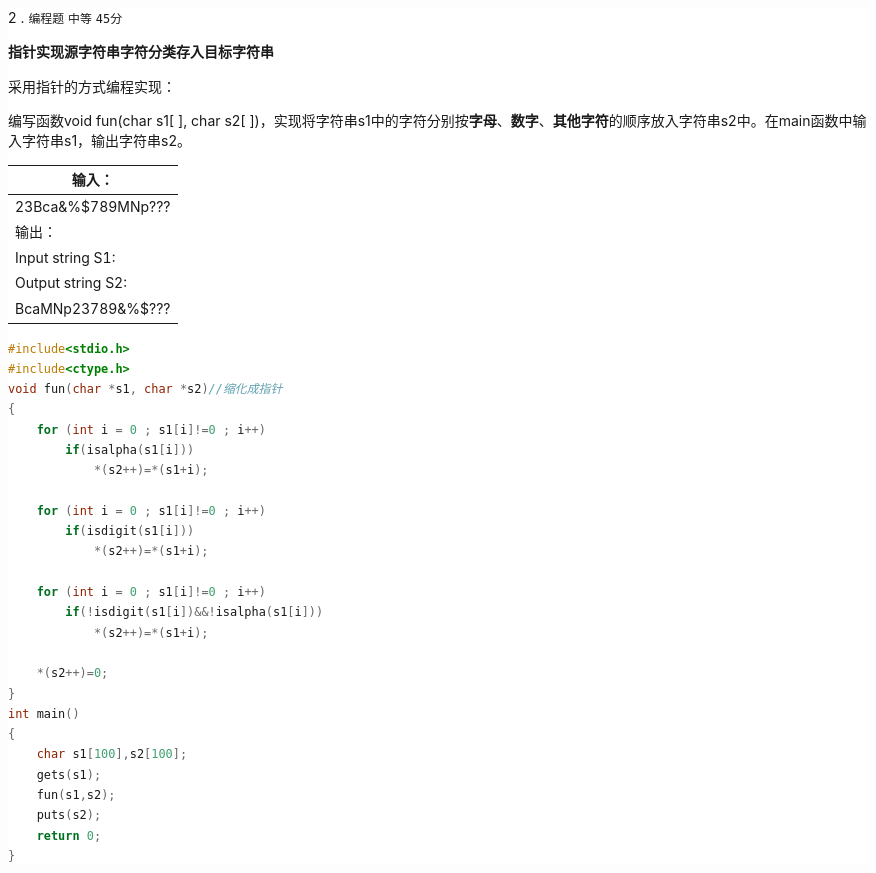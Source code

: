 2 . `编程题` `中等` `45分`

**指针实现源字符串字符分类存入目标字符串**

采用指针的方式编程实现：

编写函数void fun(char s1[ ], char s2[ ])，实现将字符串s1中的字符分别按**字母**、**数字**、**其他字符**的顺序放入字符串s2中。在main函数中输入字符串s1，输出字符串s2。﻿﻿

| 输入：            |
| ----------------- |
| 23Bca&%$789MNp??? |
| 输出：            |
| Input string S1:  |
| Output string S2: |
| BcaMNp23789&%$??? |

```c
#include<stdio.h>
#include<ctype.h>
void fun(char *s1, char *s2)//缩化成指针
{
    for (int i = 0 ; s1[i]!=0 ; i++)
        if(isalpha(s1[i]))
            *(s2++)=*(s1+i);

    for (int i = 0 ; s1[i]!=0 ; i++)
        if(isdigit(s1[i]))
            *(s2++)=*(s1+i);

    for (int i = 0 ; s1[i]!=0 ; i++)
        if(!isdigit(s1[i])&&!isalpha(s1[i]))
            *(s2++)=*(s1+i);
            
    *(s2++)=0;
}      
int main()
{
    char s1[100],s2[100];
    gets(s1);
    fun(s1,s2);
    puts(s2);
    return 0;
}
```
